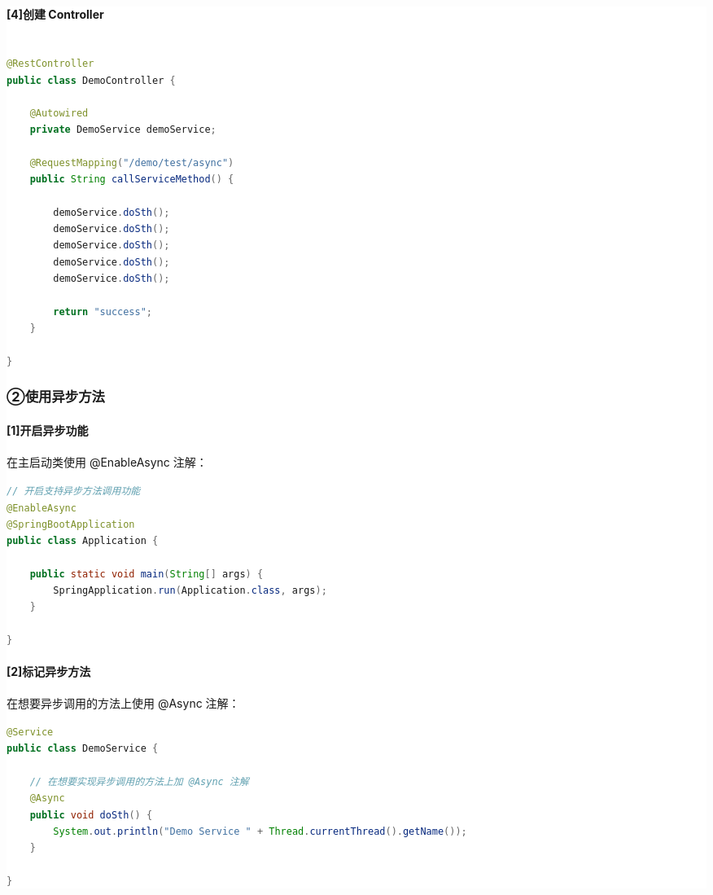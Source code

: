 

#### [4]创建 Controller

```Java

@RestController
public class DemoController {

    @Autowired
    private DemoService demoService;

    @RequestMapping("/demo/test/async")
    public String callServiceMethod() {

        demoService.doSth();
        demoService.doSth();
        demoService.doSth();
        demoService.doSth();
        demoService.doSth();

        return "success";
    }

}
```

### ②使用异步方法

#### [1]开启异步功能

在主启动类使用 @EnableAsync 注解：

```Java
// 开启支持异步方法调用功能
@EnableAsync
@SpringBootApplication
public class Application {

    public static void main(String[] args) {
        SpringApplication.run(Application.class, args);
    }

}
```



#### [2]标记异步方法

在想要异步调用的方法上使用 @Async 注解：

```Java
@Service
public class DemoService {

    // 在想要实现异步调用的方法上加 @Async 注解
    @Async
    public void doSth() {
        System.out.println("Demo Service " + Thread.currentThread().getName());
    }

}
```
